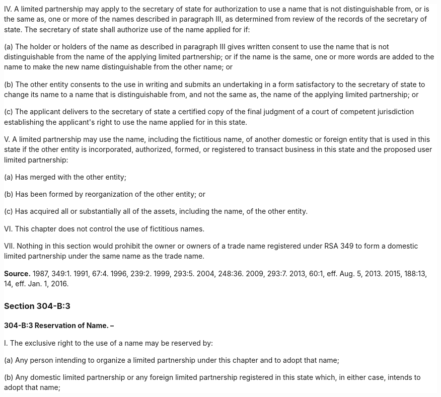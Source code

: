  IV. A limited partnership may apply to the secretary of state for
authorization to use a name that is not distinguishable from, or is the
same as, one or more of the names described in paragraph III, as
determined from review of the records of the secretary of state. The
secretary of state shall authorize use of the name applied for if:
                                             
 (a) The holder or holders of the name as described in paragraph
III gives written consent to use the name that is not distinguishable
from the name of the applying limited partnership; or if the name is the
same, one or more words are added to the name to make the new name
distinguishable from the other name; or
                                             
 (b) The other entity consents to the use in writing and submits
an undertaking in a form satisfactory to the secretary of state to
change its name to a name that is distinguishable from, and not the same
as, the name of the applying limited partnership; or
                                             
 (c) The applicant delivers to the secretary of state a certified
copy of the final judgment of a court of competent jurisdiction
establishing the applicant's right to use the name applied for in this
state.
                                             
 V. A limited partnership may use the name, including the fictitious
name, of another domestic or foreign entity that is used in this state
if the other entity is incorporated, authorized, formed, or registered
to transact business in this state and the proposed user limited
partnership:
                                             
 (a) Has merged with the other entity;
                                             
 (b) Has been formed by reorganization of the other entity; or
                                             
 (c) Has acquired all or substantially all of the assets,
including the name, of the other entity.
                                             
 VI. This chapter does not control the use of fictitious names.
                                             
 VII. Nothing in this section would prohibit the owner or owners of a
trade name registered under RSA 349 to form a domestic limited
partnership under the same name as the trade name.

**Source.** 1987, 349:1. 1991, 67:4. 1996, 239:2. 1999, 293:5. 2004,
248:36. 2009, 293:7. 2013, 60:1, eff. Aug. 5, 2013. 2015, 188:13, 14,
eff. Jan. 1, 2016.

### Section 304-B:3

 **304-B:3 Reservation of Name. –**
                                             
 I. The exclusive right to the use of a name may be reserved by:
                                             
 (a) Any person intending to organize a limited partnership under
this chapter and to adopt that name;
                                             
 (b) Any domestic limited partnership or any foreign limited
partnership registered in this state which, in either case, intends to
adopt that name;
                                             